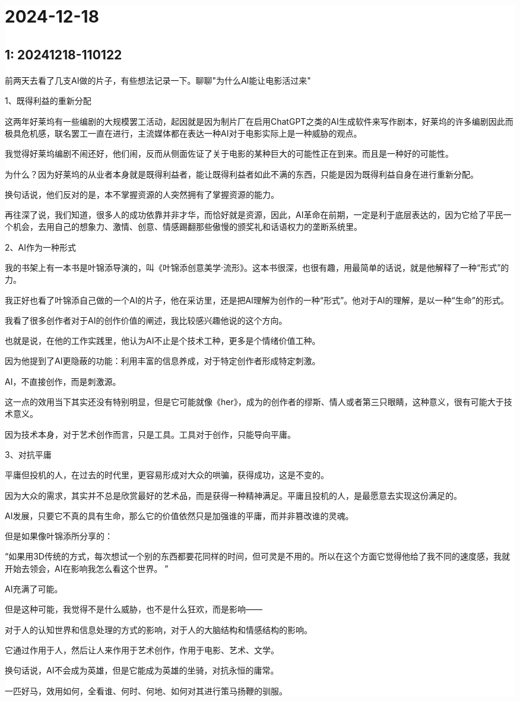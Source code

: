 # 2024-12-18

## 1: 20241218-110122

前两天去看了几支AI做的片子，有些想法记录一下。聊聊"为什么AI能让电影活过来" 

1、既得利益的重新分配

这两年好莱坞有一些编剧的大规模罢工活动，起因就是因为制片厂在启用ChatGPT之类的AI生成软件来写作剧本，好莱坞的许多编剧因此而极具危机感，联名罢工一直在进行，主流媒体都在表达一种AI对于电影实际上是一种威胁的观点。

我觉得好莱坞编剧不闹还好，他们闹，反而从侧面佐证了关于电影的某种巨大的可能性正在到来。而且是一种好的可能性。

为什么？因为好莱坞的从业者本身就是既得利益者，能让既得利益者如此不满的东西，只能是因为既得利益自身在进行重新分配。

换句话说，他们反对的是，本不掌握资源的人突然拥有了掌握资源的能力。

再往深了说，我们知道，很多人的成功依靠并非才华，而恰好就是资源，因此，AI革命在前期，一定是利于底层表达的，因为它给了平民一个机会，去用自己的想象力、激情、创意、情感踢翻那些傲慢的颁奖礼和话语权力的垄断系统里。

2、AI作为一种形式

我的书架上有一本书是叶锦添导演的，叫《叶锦添创意美学·流形》。这本书很深，也很有趣，用最简单的话说，就是他解释了一种“形式”的力。

我正好也看了叶锦添自己做的一个AI的片子，他在采访里，还是把AI理解为创作的一种“形式”。他对于AI的理解，是以一种“生命”的形式。

我看了很多创作者对于AI的创作价值的阐述，我比较感兴趣他说的这个方向。

也就是说，在他的工作实践里，他认为AI不止是个技术工种，更多是个情绪价值工种。

因为他提到了AI更隐蔽的功能：利用丰富的信息养成，对于特定创作者形成特定刺激。

AI，不直接创作，而是刺激源。

这一点的效用当下其实还没有特别明显，但是它可能就像《her》，成为的创作者的缪斯、情人或者第三只眼睛，这种意义，很有可能大于技术意义。

因为技术本身，对于艺术创作而言，只是工具。工具对于创作，只能导向平庸。

3、对抗平庸

平庸但投机的人，在过去的时代里，更容易形成对大众的哄骗，获得成功，这是不变的。

因为大众的需求，其实并不总是欣赏最好的艺术品，而是获得一种精神满足。平庸且投机的人，是最愿意去实现这份满足的。

AI发展，只要它不真的具有生命，那么它的价值依然只是加强谁的平庸，而并非篡改谁的灵魂。

但是如果像叶锦添所分享的：

“如果用3D传统的方式，每次想试一个别的东西都要花同样的时间，但可灵是不用的。所以在这个方面它觉得他给了我不同的速度感，我就开始去领会，AI在影响我怎么看这个世界。 ”

AI充满了可能。

但是这种可能，我觉得不是什么威胁，也不是什么狂欢，而是影响——

对于人的认知世界和信息处理的方式的影响，对于人的大脑结构和情感结构的影响。

它通过作用于人，然后让人来作用于艺术创作，作用于电影、艺术、文学。

换句话说，AI不会成为英雄，但是它能成为英雄的坐骑，对抗永恒的庸常。

一匹好马，效用如何，全看谁、何时、何地、如何对其进行策马扬鞭的驯服。
